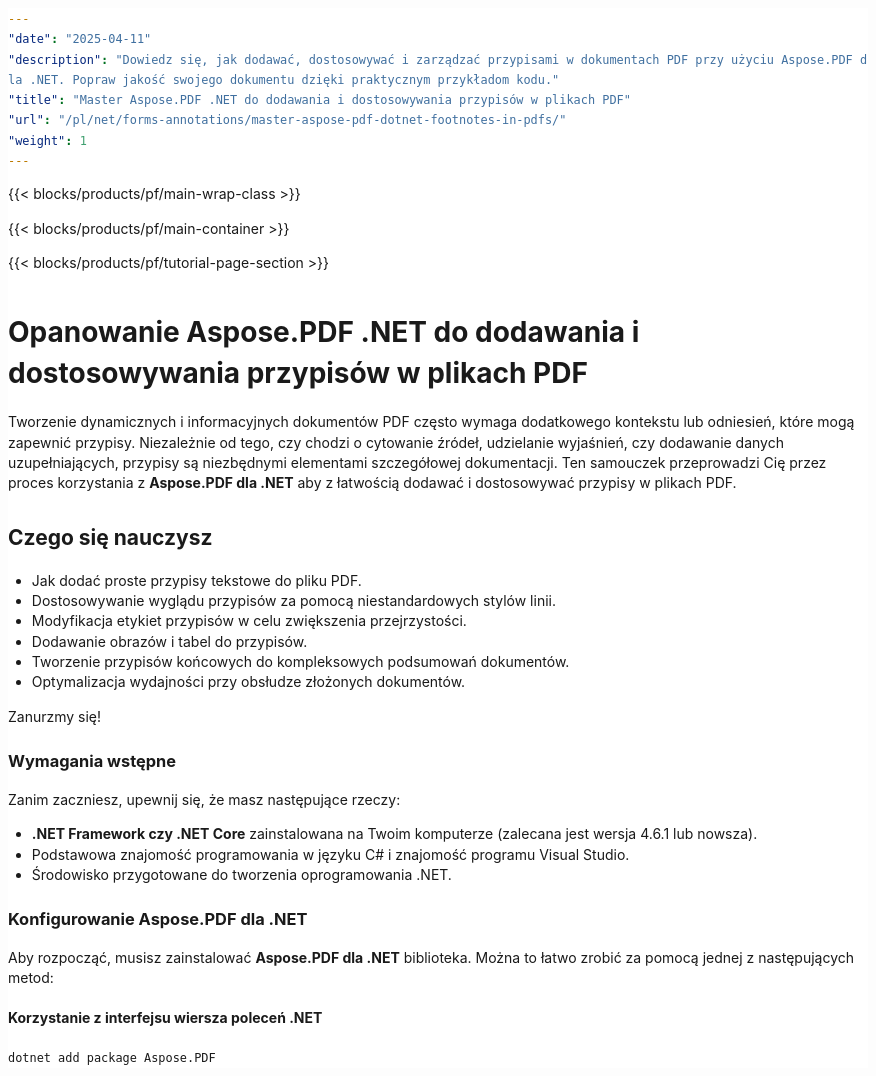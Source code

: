 ```yaml
---
"date": "2025-04-11"
"description": "Dowiedz się, jak dodawać, dostosowywać i zarządzać przypisami w dokumentach PDF przy użyciu Aspose.PDF dla .NET. Popraw jakość swojego dokumentu dzięki praktycznym przykładom kodu."
"title": "Master Aspose.PDF .NET do dodawania i dostosowywania przypisów w plikach PDF"
"url": "/pl/net/forms-annotations/master-aspose-pdf-dotnet-footnotes-in-pdfs/"
"weight": 1
---
```


{{< blocks/products/pf/main-wrap-class >}}

{{< blocks/products/pf/main-container >}}

{{< blocks/products/pf/tutorial-page-section >}}


# Opanowanie Aspose.PDF .NET do dodawania i dostosowywania przypisów w plikach PDF

Tworzenie dynamicznych i informacyjnych dokumentów PDF często wymaga dodatkowego kontekstu lub odniesień, które mogą zapewnić przypisy. Niezależnie od tego, czy chodzi o cytowanie źródeł, udzielanie wyjaśnień, czy dodawanie danych uzupełniających, przypisy są niezbędnymi elementami szczegółowej dokumentacji. Ten samouczek przeprowadzi Cię przez proces korzystania z **Aspose.PDF dla .NET** aby z łatwością dodawać i dostosowywać przypisy w plikach PDF.

## Czego się nauczysz
- Jak dodać proste przypisy tekstowe do pliku PDF.
- Dostosowywanie wyglądu przypisów za pomocą niestandardowych stylów linii.
- Modyfikacja etykiet przypisów w celu zwiększenia przejrzystości.
- Dodawanie obrazów i tabel do przypisów.
- Tworzenie przypisów końcowych do kompleksowych podsumowań dokumentów.
- Optymalizacja wydajności przy obsłudze złożonych dokumentów.

Zanurzmy się!

### Wymagania wstępne
Zanim zaczniesz, upewnij się, że masz następujące rzeczy:
- **.NET Framework czy .NET Core** zainstalowana na Twoim komputerze (zalecana jest wersja 4.6.1 lub nowsza).
- Podstawowa znajomość programowania w języku C# i znajomość programu Visual Studio.
- Środowisko przygotowane do tworzenia oprogramowania .NET.

### Konfigurowanie Aspose.PDF dla .NET
Aby rozpocząć, musisz zainstalować **Aspose.PDF dla .NET** biblioteka. Można to łatwo zrobić za pomocą jednej z następujących metod:

#### Korzystanie z interfejsu wiersza poleceń .NET
```bash
dotnet add package Aspose.PDF
```
